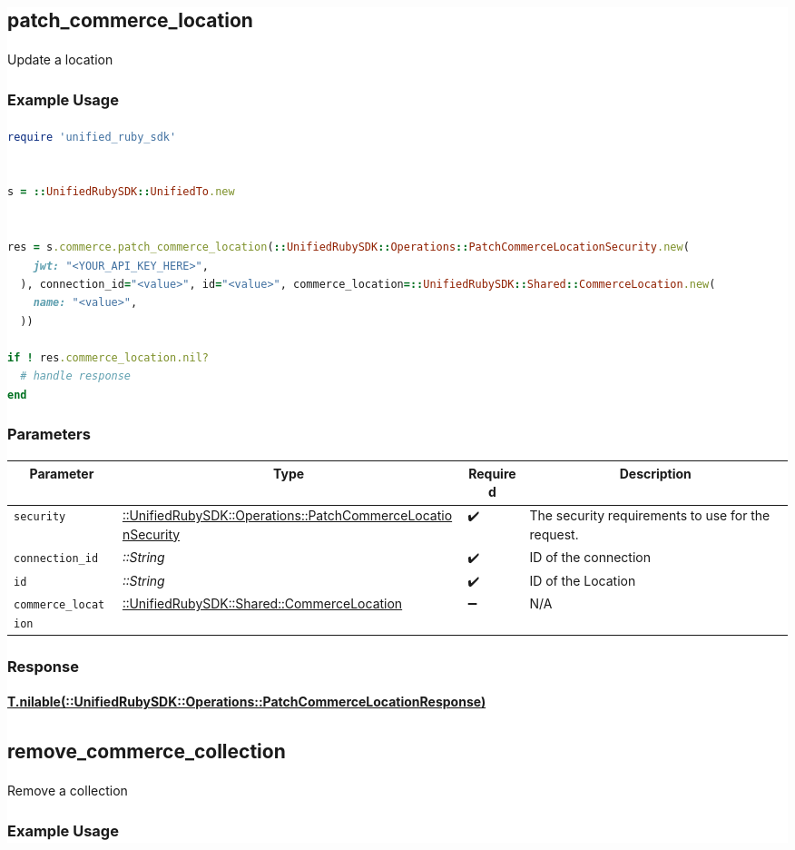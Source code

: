 
## patch_commerce_location

Update a location

### Example Usage

```ruby
require 'unified_ruby_sdk'


s = ::UnifiedRubySDK::UnifiedTo.new

    
res = s.commerce.patch_commerce_location(::UnifiedRubySDK::Operations::PatchCommerceLocationSecurity.new(
    jwt: "<YOUR_API_KEY_HERE>",
  ), connection_id="<value>", id="<value>", commerce_location=::UnifiedRubySDK::Shared::CommerceLocation.new(
    name: "<value>",
  ))

if ! res.commerce_location.nil?
  # handle response
end

```

### Parameters

| Parameter                                                                                                               | Type                                                                                                                    | Required                                                                                                                | Description                                                                                                             |
| ----------------------------------------------------------------------------------------------------------------------- | ----------------------------------------------------------------------------------------------------------------------- | ----------------------------------------------------------------------------------------------------------------------- | ----------------------------------------------------------------------------------------------------------------------- |
| `security`                                                                                                              | [::UnifiedRubySDK::Operations::PatchCommerceLocationSecurity](../../models/operations/patchcommercelocationsecurity.md) | :heavy_check_mark:                                                                                                      | The security requirements to use for the request.                                                                       |
| `connection_id`                                                                                                         | *::String*                                                                                                              | :heavy_check_mark:                                                                                                      | ID of the connection                                                                                                    |
| `id`                                                                                                                    | *::String*                                                                                                              | :heavy_check_mark:                                                                                                      | ID of the Location                                                                                                      |
| `commerce_location`                                                                                                     | [::UnifiedRubySDK::Shared::CommerceLocation](../../models/shared/commercelocation.md)                                   | :heavy_minus_sign:                                                                                                      | N/A                                                                                                                     |


### Response

**[T.nilable(::UnifiedRubySDK::Operations::PatchCommerceLocationResponse)](../../models/operations/patchcommercelocationresponse.md)**


## remove_commerce_collection

Remove a collection

### Example Usage
